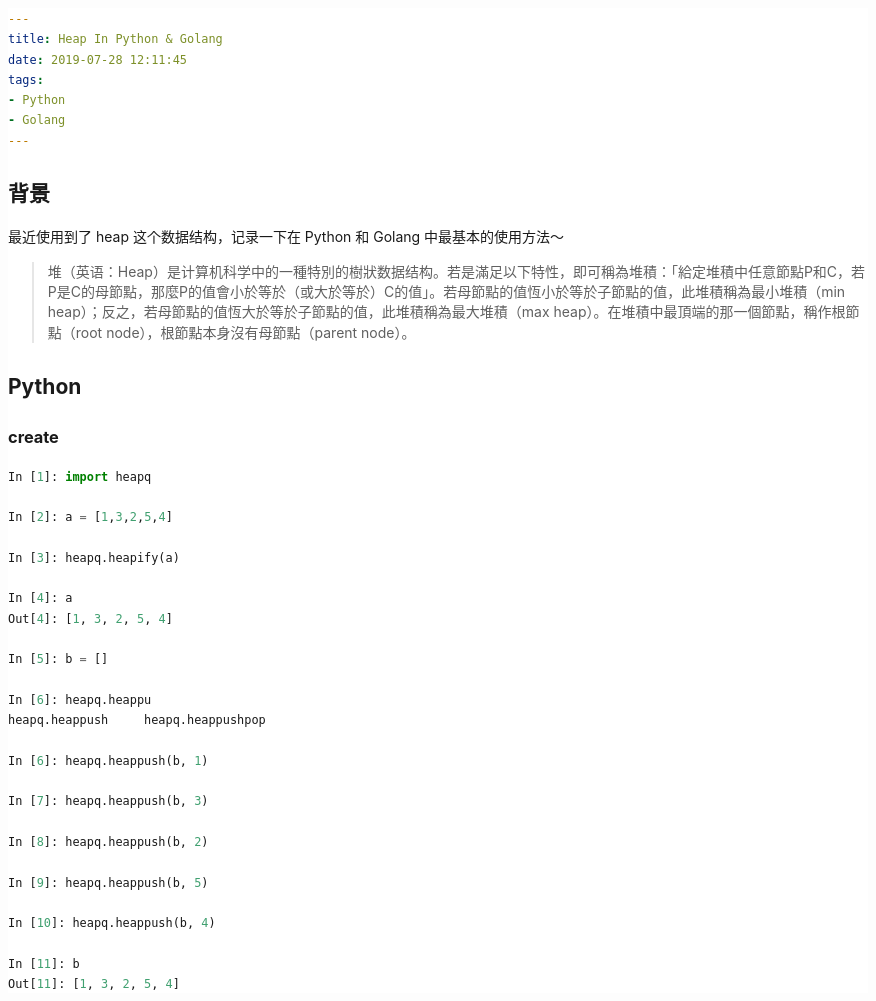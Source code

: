 ```yaml
---
title: Heap In Python & Golang
date: 2019-07-28 12:11:45
tags:
- Python
- Golang
---
```



## 背景

最近使用到了 heap 这个数据结构，记录一下在 Python 和 Golang 中最基本的使用方法～ 

> 堆（英语：Heap）是计算机科学中的一種特別的樹狀数据结构。若是滿足以下特性，即可稱為堆積：「給定堆積中任意節點P和C，若P是C的母節點，那麼P的值會小於等於（或大於等於）C的值」。若母節點的值恆小於等於子節點的值，此堆積稱為最小堆積（min heap）；反之，若母節點的值恆大於等於子節點的值，此堆積稱為最大堆積（max heap）。在堆積中最頂端的那一個節點，稱作根節點（root node），根節點本身沒有母節點（parent node）。

## Python

### create

```python 
In [1]: import heapq

In [2]: a = [1,3,2,5,4]

In [3]: heapq.heapify(a)

In [4]: a
Out[4]: [1, 3, 2, 5, 4]

In [5]: b = []

In [6]: heapq.heappu
heapq.heappush     heapq.heappushpop

In [6]: heapq.heappush(b, 1)

In [7]: heapq.heappush(b, 3)

In [8]: heapq.heappush(b, 2)

In [9]: heapq.heappush(b, 5)

In [10]: heapq.heappush(b, 4)

In [11]: b
Out[11]: [1, 3, 2, 5, 4]
```
